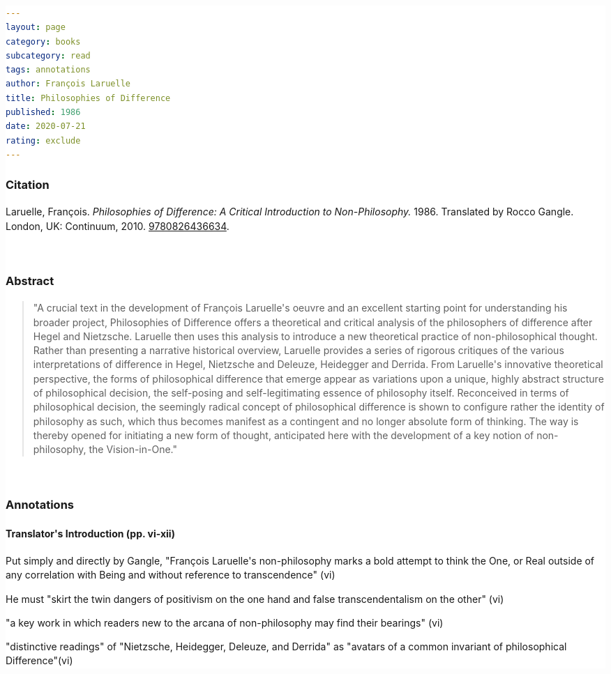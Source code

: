 ```yaml
---
layout: page
category: books
subcategory: read
tags: annotations
author: François Laruelle
title: Philosophies of Difference
published: 1986
date: 2020-07-21
rating: exclude
---
```


### Citation

Laruelle, François. *Philosophies of Difference: A Critical Introduction to Non-Philosophy.* 1986. Translated by Rocco Gangle. London, UK: Continuum, 2010. [9780826436634](https://www.bloomsbury.com/us/philosophies-of-difference-9780826436634/).

<br>

### Abstract

> "A crucial text in the development of François Laruelle's oeuvre and an excellent starting point for understanding his broader project, Philosophies of Difference offers a theoretical and critical analysis of the philosophers of difference after Hegel and Nietzsche. Laruelle then uses this analysis to introduce a new theoretical practice of non-philosophical thought. Rather than presenting a narrative historical overview, Laruelle provides a series of rigorous critiques of the various interpretations of difference in Hegel, Nietzsche and Deleuze, Heidegger and Derrida. From Laruelle's innovative theoretical perspective, the forms of philosophical difference that emerge appear as variations upon a unique, highly abstract structure of philosophical decision, the self-posing and self-legitimating essence of philosophy itself. Reconceived in terms of philosophical decision, the seemingly radical concept of philosophical difference is shown to configure rather the identity of philosophy as such, which thus becomes manifest as a contingent and no longer absolute form of thinking. The way is thereby opened for initiating a new form of thought, anticipated here with the development of a key notion of non-philosophy, the Vision-in-One."

<br>

### Annotations

#### Translator's Introduction (pp. vi-xii)

Put simply and directly by Gangle, "François Laruelle's non-philosophy marks a bold attempt to think the One, or Real outside of any correlation with Being and without reference to transcendence" (vi)

He must "skirt the twin dangers of positivism on the one hand and false transcendentalism on the other" (vi)

"a key work in which readers new to the arcana of non-philosophy may find their bearings" (vi)

"distinctive readings" of "Nietzsche, Heidegger, Deleuze, and Derrida" as "avatars of a common invariant of philosophical Difference"(vi)
